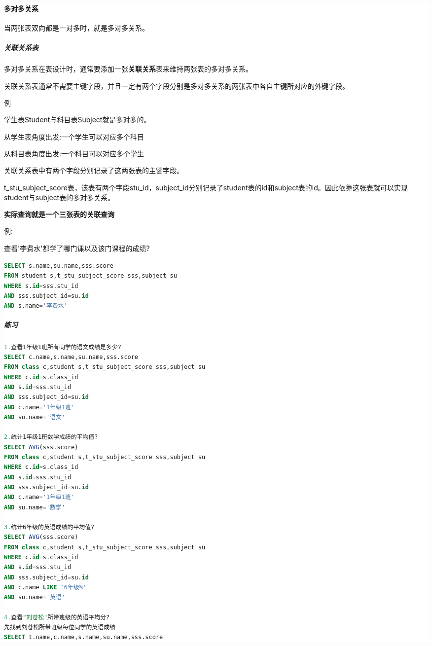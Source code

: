 
#### 多对多关系

当两张表双向都是一对多时，就是多对多关系。

##### 关联关系表

多对多关系在表设计时，通常要添加一张**关联关系**表来维持两张表的多对多关系。

关联关系表通常不需要主键字段，并且一定有两个字段分别是多对多关系的两张表中各自主键所对应的外键字段。

例

学生表Student与科目表Subject就是多对多的。

从学生表角度出发:一个学生可以对应多个科目

从科目表角度出发:一个科目可以对应多个学生

关联关系表中有两个字段分别记录了这两张表的主键字段。

t_stu_subject_score表，该表有两个字段stu_id，subject_id分别记录了student表的id和subject表的id。因此依靠这张表就可以实现student与subject表的多对多关系。

**实际查询就是一个三张表的关联查询**

例:

查看'李费水'都学了哪门课以及该门课程的成绩?

```sql
SELECT s.name,su.name,sss.score
FROM student s,t_stu_subject_score sss,subject su
WHERE s.id=sss.stu_id
AND sss.subject_id=su.id
AND s.name='李费水'
```

##### 练习

```sql
1.查看1年级1班所有同学的语文成绩是多少?
SELECT c.name,s.name,su.name,sss.score
FROM class c,student s,t_stu_subject_score sss,subject su
WHERE c.id=s.class_id
AND s.id=sss.stu_id
AND sss.subject_id=su.id
AND c.name='1年级1班'
AND su.name='语文'

2.统计1年级1班数学成绩的平均值?
SELECT AVG(sss.score)
FROM class c,student s,t_stu_subject_score sss,subject su
WHERE c.id=s.class_id
AND s.id=sss.stu_id
AND sss.subject_id=su.id
AND c.name='1年级1班'
AND su.name='数学'

3.统计6年级的英语成绩的平均值?
SELECT AVG(sss.score)
FROM class c,student s,t_stu_subject_score sss,subject su
WHERE c.id=s.class_id
AND s.id=sss.stu_id
AND sss.subject_id=su.id
AND c.name LIKE '6年级%'
AND su.name='英语'

4.查看"刘苍松"所带班级的英语平均分?
先找到刘苍松所带班级每位同学的英语成绩
SELECT t.name,c.name,s.name,su.name,sss.score
```